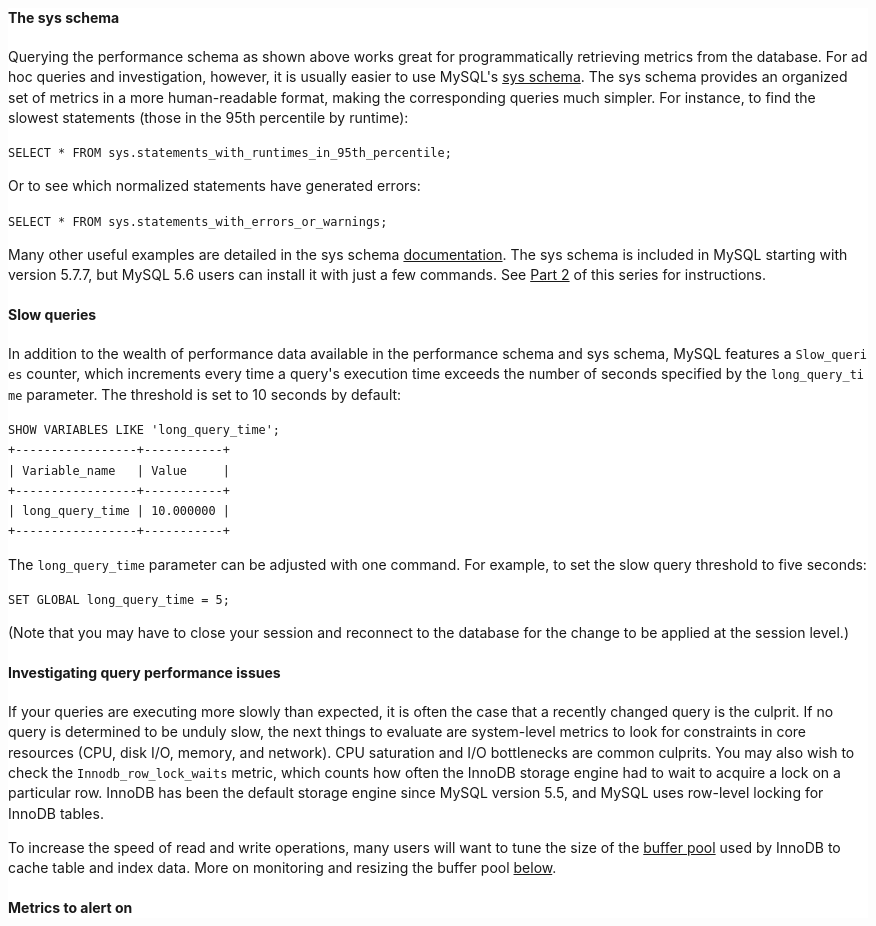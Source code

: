 #### The sys schema

Querying the performance schema as shown above works great for programmatically retrieving metrics from the database. For ad hoc queries and investigation, however, it is usually easier to use MySQL's [sys schema][sys-schema]. The sys schema provides an organized set of metrics in a more human-readable format, making the corresponding queries much simpler. For instance, to find the slowest statements (those in the 95th percentile by runtime):

	SELECT * FROM sys.statements_with_runtimes_in_95th_percentile;

Or to see which normalized statements have generated errors:

	SELECT * FROM sys.statements_with_errors_or_warnings;

Many other useful examples are detailed in the sys schema [documentation][sys-schema]. The sys schema is included in MySQL starting with version 5.7.7, but MySQL 5.6 users can install it with just a few commands. See [Part 2][part-2] of this series for instructions.

#### Slow queries

In addition to the wealth of performance data available in the performance schema and sys schema, MySQL features a `Slow_queries` counter, which increments every time a query's execution time exceeds the number of seconds specified by the `long_query_time` parameter. The threshold is set to 10 seconds by default:

```
SHOW VARIABLES LIKE 'long_query_time';
+-----------------+-----------+
| Variable_name   | Value     |
+-----------------+-----------+
| long_query_time | 10.000000 |
+-----------------+-----------+
```

The `long_query_time` parameter can be adjusted with one command. For example, to set the slow query threshold to five seconds:

	SET GLOBAL long_query_time = 5;

(Note that you may have to close your session and reconnect to the database for the change to be applied at the session level.)

#### Investigating query performance issues

If your queries are executing more slowly than expected, it is often the case that a recently changed query is the culprit. If no query is determined to be unduly slow, the next things to evaluate are system-level metrics to look for constraints in core resources (CPU, disk I/O, memory, and network). CPU saturation and I/O bottlenecks are common culprits. You may also wish to check the `Innodb_row_lock_waits` metric, which counts how often the InnoDB storage engine had to wait to acquire a lock on a particular row. InnoDB has been the default storage engine since MySQL version 5.5, and MySQL uses row-level locking for InnoDB tables. 

To increase the speed of read and write operations, many users will want to tune the size of the [buffer pool][buffer-pool] used by InnoDB to cache table and index data. More on monitoring and resizing the buffer pool [below][buffer]. 

#### Metrics to alert on


[mysql]: http://www.oracle.com/us/products/mysql/overview/index.html
[part-2]: https://www.datadoghq.com/blog/collecting-mysql-statistics-and-metrics/
[part-3]: https://www.datadoghq.com/blog/mysql-monitoring-with-datadog/
[throughput]: #query-throughput
[performance]: #query-performance
[connections]: #connections
[buffer]: #buffer-pool-usage
[mysql-rds]: https://www.datadoghq.com/blog/monitoring-rds-mysql-performance-metrics/
[aurora]: https://www.datadoghq.com/blog/monitoring-amazon-aurora-performance-metrics/
[metric-101]: https://www.datadoghq.com/blog/monitoring-101-collecting-data/
[collecting-data]: https://www.datadoghq.com/blog/monitoring-101-collecting-data/#work-metrics
[stored]: https://dev.mysql.com/doc/refman/5.6/en/stored-programs-views.html
[prepared]: https://dev.mysql.com/doc/refman/5.6/en/sql-syntax-prepared-statements.html
[perf-schema]: https://dev.mysql.com/doc/refman/5.6/en/performance-schema-quick-start.html
[sys-schema]: https://github.com/mysql/mysql-sys
[digest]: https://dev.mysql.com/doc/refman/5.7/en/performance-schema-statement-digests.html
[buffer-pool]: https://dev.mysql.com/doc/refman/5.6/en/innodb-buffer-pool.html
[redis]: https://www.datadoghq.com/blog/how-to-monitor-redis-performance-metrics/
[slow-log]: http://dev.mysql.com/doc/refman/5.7/en/slow-query-log.html
[docs-connections]: https://dev.mysql.com/doc/refman/5.7/en/too-many-connections.html
[conf-location]: http://stackoverflow.com/questions/2482234/how-to-know-mysql-my-cnf-location
[threads]: https://dev.mysql.com/doc/refman/5.7/en/connection-threads.html
[buffer-pool-instances]: https://dev.mysql.com/doc/refman/5.7/en/innodb-parameters.html#sysvar_innodb_buffer_pool_instances
[lru]: https://en.wikipedia.org/wiki/Cache_algorithms#LRU
[80pct]: http://dev.mysql.com/doc/refman/5.7/en/innodb-parameters.html#sysvar_innodb_buffer_pool_size
[on-the-fly]: https://dev.mysql.com/doc/refman/5.7/en/innodb-buffer-pool-resize.html#innodb-buffer-pool-online-resize
[chunk-size]: https://dev.mysql.com/doc/refman/5.7/en/innodb-parameters.html#sysvar_innodb_buffer_pool_chunk_size
[ssv]: https://www.datadoghq.com/blog/collecting-mysql-statistics-and-metrics/#collecting-server-status-variables
[stokes]: https://www.linkedin.com/in/davidmstokes
[vivid]: https://www.vividcortex.com/
[fortune]: https://www.linkedin.com/in/efortune
[markdown]: https://github.com/DataDog/the-monitor/blob/master/mysql/monitoring_mysql_performance_metrics.md
[issues]: https://github.com/DataDog/the-monitor/issues
[questions-img]: https://don08600y3gfm.cloudfront.net/ps3b/blog/images/2016-04-mysql/mysql_questions.png
[cx-img]: https://don08600y3gfm.cloudfront.net/ps3b/blog/images/2016-04-mysql/mysql_conn.png
[buffer-img]: https://don08600y3gfm.cloudfront.net/ps3b/blog/images/2016-04-mysql/mysql_buffer.png
[latency-img]: https://don08600y3gfm.cloudfront.net/ps3b/blog/images/2016-04-mysql/mysql_latency.png